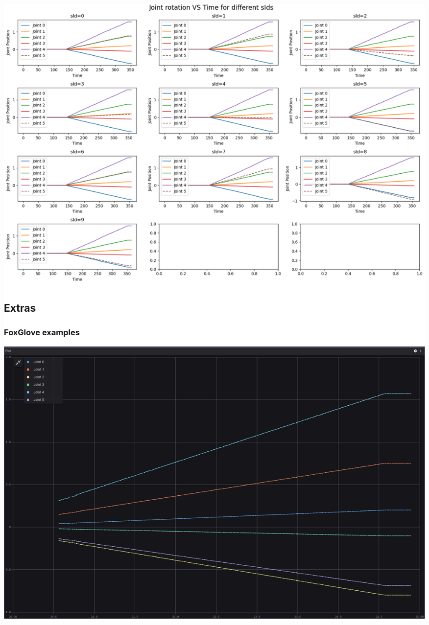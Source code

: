 ![png](img/citros3.png "CITROS example")
## Extras
### FoxGlove examples
![png](img/foxglove0.png "FoxGlove example")

